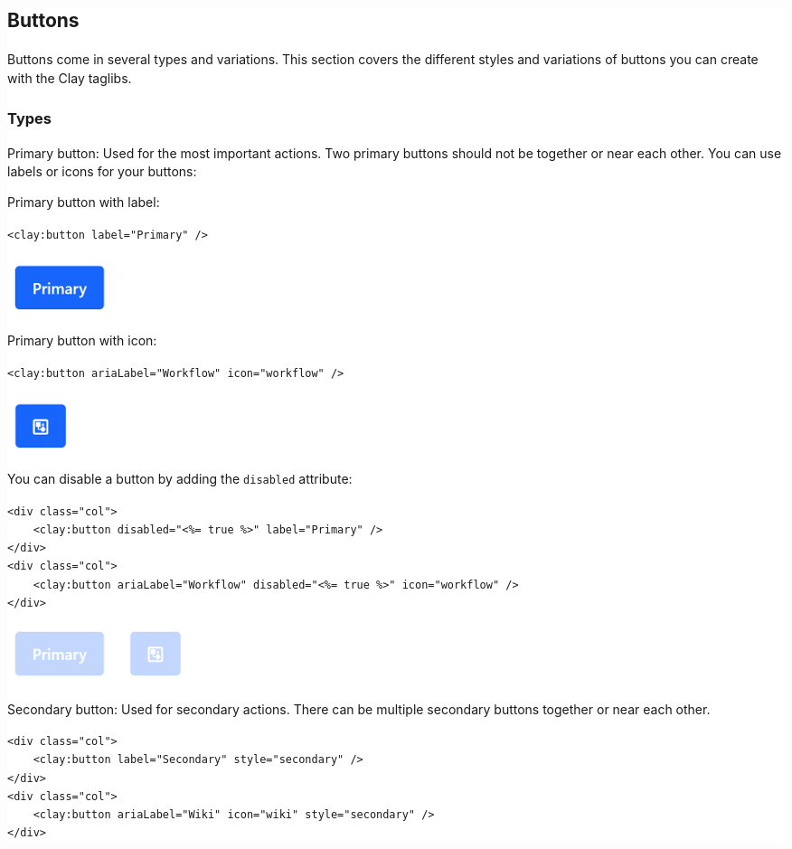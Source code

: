 ## Buttons [](id=buttons)

Buttons come in several types and variations. This section covers the different 
styles and variations of buttons you can create with the Clay taglibs.

### Types [](id=types)

Primary button: Used for the most important actions. Two primary buttons should 
not be together or near each other. You can use labels or icons for your 
buttons:

Primary button with label:

    <clay:button label="Primary" />

![Figure 16: A primary button is bright blue, grabbing the user's attention.](../../images/clay-taglib-button-primary.png)
 
Primary button with icon:
    
    <clay:button ariaLabel="Workflow" icon="workflow" />

![Figure 17: Buttons can also display icons.](../../images/clay-taglib-button-primary-icon.png)

You can disable a button by adding the `disabled` attribute:

    <div class="col">
        <clay:button disabled="<%= true %>" label="Primary" />
    </div>
    <div class="col">
        <clay:button ariaLabel="Workflow" disabled="<%= true %>" icon="workflow" />
    </div>

![Figure 18: Buttons can be disabled if you don't want the user to interact with them.](../../images/clay-taglib-button-primary-disabled.png)

Secondary button: Used for secondary actions. There can be multiple secondary 
buttons together or near each other. 

    <div class="col">
        <clay:button label="Secondary" style="secondary" />
    </div>
    <div class="col">
        <clay:button ariaLabel="Wiki" icon="wiki" style="secondary" />
    </div>
